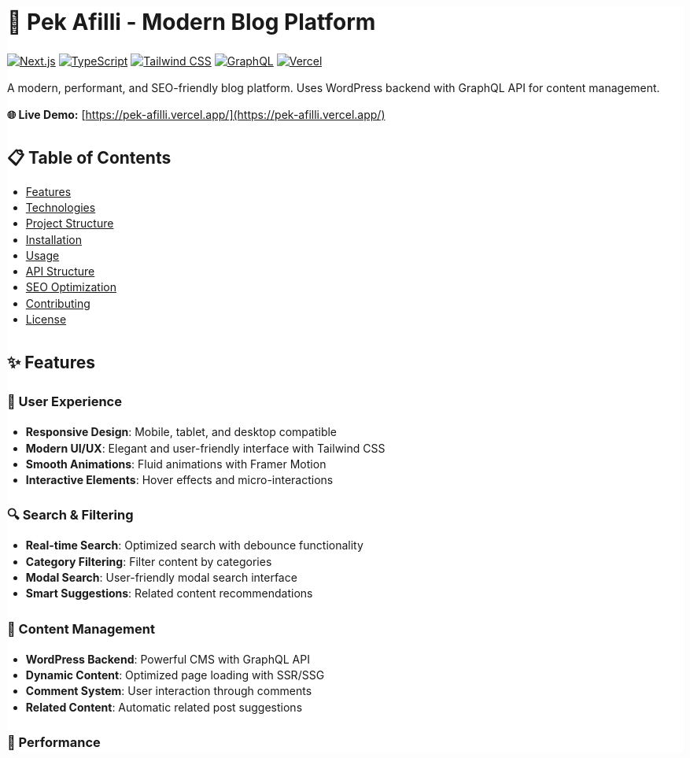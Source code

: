 # 🚀 Pek Afilli - Modern Blog Platform

[![Next.js](https://img.shields.io/badge/Next.js-14.2.4-black)](https://nextjs.org/)
[![TypeScript](https://img.shields.io/badge/TypeScript-5.5.2-blue)](https://www.typescriptlang.org/)
[![Tailwind CSS](https://img.shields.io/badge/Tailwind-3.4.4-38B2AC)](https://tailwindcss.com/)
[![GraphQL](https://img.shields.io/badge/GraphQL-API-ff69b4)](https://graphql.org/)
[![Vercel](https://img.shields.io/badge/Deployed%20on-Vercel-black)](https://pek-afilli.vercel.app/)

A modern, performant, and SEO-friendly blog platform. Uses WordPress backend with GraphQL API for content management.

**🌐 Live Demo:** [https://pek-afilli.vercel.app/](https://pek-afilli.vercel.app/)

## 📋 Table of Contents

- [Features](#-features)
- [Technologies](#-technologies)
- [Project Structure](#-project-structure)
- [Installation](#-installation)
- [Usage](#-usage)
- [API Structure](#-api-structure)
- [SEO Optimization](#-seo-optimization)
- [Contributing](#-contributing)
- [License](#-license)

## ✨ Features

### 🎨 User Experience

- **Responsive Design**: Mobile, tablet, and desktop compatible
- **Modern UI/UX**: Elegant and user-friendly interface with Tailwind CSS
- **Smooth Animations**: Fluid animations with Framer Motion
- **Interactive Elements**: Hover effects and micro-interactions

### 🔍 Search & Filtering

- **Real-time Search**: Optimized search with debounce functionality
- **Category Filtering**: Filter content by categories
- **Modal Search**: User-friendly modal search interface
- **Smart Suggestions**: Related content recommendations

### 📝 Content Management

- **WordPress Backend**: Powerful CMS with GraphQL API
- **Dynamic Content**: Optimized page loading with SSR/SSG
- **Comment System**: User interaction through comments
- **Related Content**: Automatic related post suggestions

### 🚀 Performance
